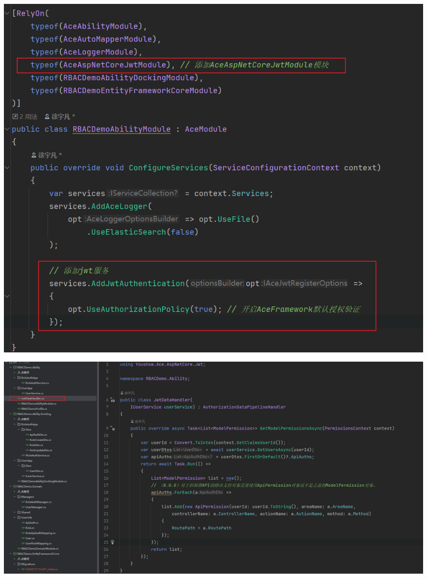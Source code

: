 ![image-20250803231305831](assets/image-20250803231305831.png)

![image-20250803231331140](assets/image-20250803231331140.png)
